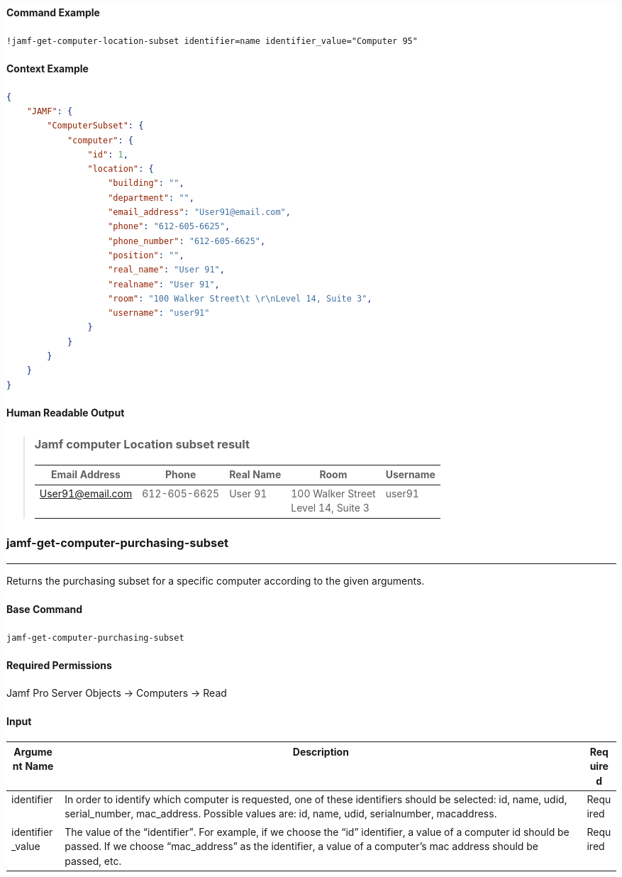 
#### Command Example
```!jamf-get-computer-location-subset identifier=name identifier_value="Computer 95"```

#### Context Example
```json
{
    "JAMF": {
        "ComputerSubset": {
            "computer": {
                "id": 1,
                "location": {
                    "building": "",
                    "department": "",
                    "email_address": "User91@email.com",
                    "phone": "612-605-6625",
                    "phone_number": "612-605-6625",
                    "position": "",
                    "real_name": "User 91",
                    "realname": "User 91",
                    "room": "100 Walker Street\t \r\nLevel 14, Suite 3",
                    "username": "user91"
                }
            }
        }
    }
}
```

#### Human Readable Output

>### Jamf computer Location subset result
>|Email Address|Phone|Real Name|Room|Username|
>|---|---|---|---|---|
>| User91@email.com | 612-605-6625 | User 91 | 100 Walker Street	 <br/>Level 14, Suite 3 | user91 |


### jamf-get-computer-purchasing-subset
***
Returns the purchasing subset for a specific computer according to the given arguments.


#### Base Command

`jamf-get-computer-purchasing-subset`

#### Required Permissions
Jamf Pro Server Objects → Computers → Read

#### Input

| **Argument Name** | **Description** | **Required** |
| --- | --- | --- |
| identifier | In order to identify which computer is requested, one of these identifiers should be selected: id, name, udid, serial_number, mac_address. Possible values are: id, name, udid, serialnumber, macaddress. | Required | 
| identifier_value | The value of the “identifier”. For example, if we choose the “id” identifier, a value of a computer id should be passed. If we choose “mac_address” as the identifier, a value of a computer’s mac address should be passed, etc. | Required | 
